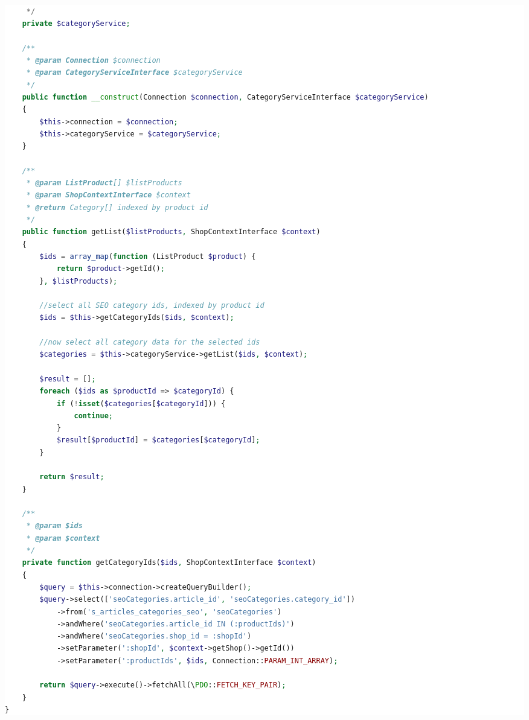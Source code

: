 ```php
     */
    private $categoryService;

    /**
     * @param Connection $connection
     * @param CategoryServiceInterface $categoryService
     */
    public function __construct(Connection $connection, CategoryServiceInterface $categoryService)
    {
        $this->connection = $connection;
        $this->categoryService = $categoryService;
    }

    /**
     * @param ListProduct[] $listProducts
     * @param ShopContextInterface $context
     * @return Category[] indexed by product id
     */
    public function getList($listProducts, ShopContextInterface $context)
    {
        $ids = array_map(function (ListProduct $product) {
            return $product->getId();
        }, $listProducts);

        //select all SEO category ids, indexed by product id
        $ids = $this->getCategoryIds($ids, $context);

        //now select all category data for the selected ids
        $categories = $this->categoryService->getList($ids, $context);

        $result = [];
        foreach ($ids as $productId => $categoryId) {
            if (!isset($categories[$categoryId])) {
                continue;
            }
            $result[$productId] = $categories[$categoryId];
        }

        return $result;
    }

    /**
     * @param $ids
     * @param $context
     */
    private function getCategoryIds($ids, ShopContextInterface $context)
    {
        $query = $this->connection->createQueryBuilder();
        $query->select(['seoCategories.article_id', 'seoCategories.category_id'])
            ->from('s_articles_categories_seo', 'seoCategories')
            ->andWhere('seoCategories.article_id IN (:productIds)')
            ->andWhere('seoCategories.shop_id = :shopId')
            ->setParameter(':shopId', $context->getShop()->getId())
            ->setParameter(':productIds', $ids, Connection::PARAM_INT_ARRAY);

        return $query->execute()->fetchAll(\PDO::FETCH_KEY_PAIR);
    }
}
```
